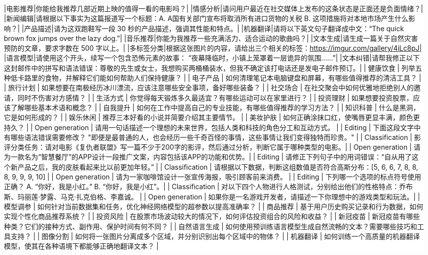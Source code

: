 |电影推荐|你能给我推荐几部近期上映的值得一看的电影吗？|
|情感分析|请问用户最近在社交媒体上发布的这条状态是正面还是负面情绪？|
|新闻编辑|请根据以下事实为这篇报道写一个标题：A. A国有关部门宣布将取消所有进口货物的关税 B. 这项措施将对本地市场产生什么影响？|
|产品描述|请为这双跑鞋写一段 30 秒的产品描述，强调其性能和特点。|
|机器翻译|请将以下英文句子翻译成中文：“The quick brown fox jumps over the lazy dog.”|
|音乐推荐|你能为我推荐一些充满活力、适合运动的歌曲吗？|
|文本生成|请生成一篇关于自然灾害预防的文章，要求字数在 500 字以上。|
|多标签分类|根据这张图片的内容，请给出三个相关的标签：https://imgur.com/gallery/4iLc8pJ|
|语言模型|请使用这个开头，续写一个包含恐怖元素的故事： “夜幕降临时，小镇上笼罩着一层诡异的氛围……”|
|文本纠错|请帮我修正以下这封邮件中的拼写和语法错误：尊敬的先生或女士，我想购买两桶桶装水，但我不确定该打电话还是发电子邮件预订。|
| 健康饮食           | 列举五种低卡路里的食物，并解释它们能如何帮助人们保持健康？                                                                                                                                                             |
| 电子产品          | 如何清理笔记本电脑键盘和屏幕，有哪些值得推荐的清洁工具？                                                                                                                                                              |
| 旅行计划           | 如果想要在南极经历冰川漂流，应该注意哪些安全事项，备好哪些装备？                                                                                                                                                       |
| 社交场合           | 在社交聚会中如何优雅地拒绝别人的邀请，同时不伤害对方感情？                                                                                                                                                           |
| 生活方式           | 你觉得每天锻炼多久最适宜？有哪些运动可以在家里进行？                                                                                                                                                                  |
| 投资理财           | 如果想要投资股票，应该了解哪些基本术语和概念？                                                                                                                                                                        |
| 自我提升           | 如何在工作中提高自己的专业技能，有哪些值得推荐的学习方法？                                                                                                                                                            |
| 知识科普           | 什么是黑洞，它是如何形成的？                                                                                                                                                                                         |
| 娱乐休闲           | 推荐三本好看的小说并简要介绍其主要情节。                                                                                                                                                                               |
| 美妆护肤           | 如何正确涂抹口红，使嘴唇更显丰满，颜色更持久？                                                                                                                                                                         |
| Open generation | 请用一句话描述一个理想的未来世界，包括人类和科技的角色分工和互动方式。 |
| Editing | 下面这段文字中有哪些语法错误需要修改？ "即便是最普通的人，也会经历一些千奇百怪的事情，这些事情让我们变得独特而珍贵。" |
| Classification | 影评分类任务：请对电影《复仇者联盟》写一篇不少于200字的影评，然后通过分析，判断它属于哪种类型的电影。|
| Open generation | 请为一款名为“智慧餐厅”的APP设计一段推广文案，内容包括该APP的功能和优势。|
| Editing | 请修正下列句子中的用词错误：“自从用了这个新产品之后，我的皮肤看起来比以前更加年轻。” |
| Classification | 请根据以下数据，判断这组数值是否符合高斯分布：[5, 6, 6, 7, 8, 8, 8, 9, 9, 9, 10] |
| Open generation | 请为一家咖啡馆设计一张宣传海报，吸引顾客前来消费。 |
| Editing | 下列哪一个选项的标点符号使用正确？ A. “你好，我是小红。” B. “你好，我是小红”。|
| Classification | 对以下四个人物进行人格测试，分别给出他们的性格特点：乔布斯、玛丽莲·梦露、马克·扎克伯格、李嘉诚。 |
| Open generation | 如果你是一名游戏开发者，请描述一下你理想中的游戏类型和玩法。|
| 模型调参 | 如何针对当前数据集和任务，优化神经网络模型的超参数以提高准确率？ |
| 商品推荐 | 基于用户历史购买记录和行为数据，如何实现个性化商品推荐系统？ |
| 投资风险 | 在股票市场波动较大的情况下，如何评估投资组合的风险和收益？ |
| 新冠疫苗 | 新冠疫苗有哪些种类？它们的接种方式、副作用、保护时间有何不同？ |
| 自然语言生成 | 如何使用预训练语言模型生成自然流畅的文本？需要哪些技巧和工具支持？ |
| 图像分割 | 如何将一张图片分离成多个区域，并分别识别出每个区域中的物体？ |
| 机器翻译 | 如何训练一个高质量的机器翻译模型，使其在各种语境下都能够正确地翻译文本？ |